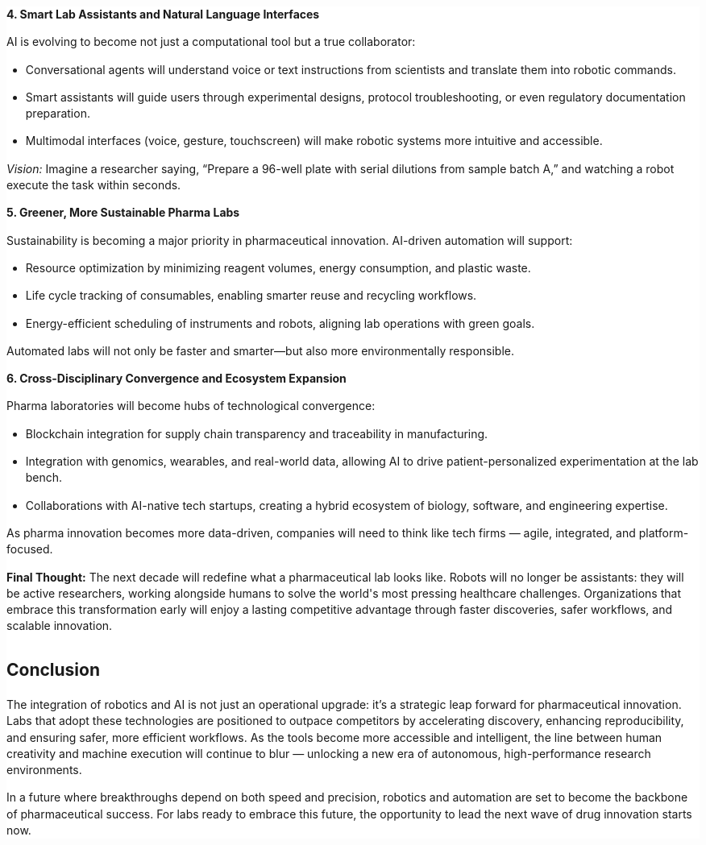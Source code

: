 **4. Smart Lab Assistants and Natural Language Interfaces** 

AI is evolving to become not just a computational tool but a true collaborator:

- Conversational agents will understand voice or text instructions from scientists and translate them into robotic commands.

- Smart assistants will guide users through experimental designs, protocol troubleshooting, or even regulatory documentation preparation.

- Multimodal interfaces (voice, gesture, touchscreen) will make robotic systems more intuitive and accessible.

*Vision:* Imagine a researcher saying, “Prepare a 96-well plate with serial dilutions from sample batch A,” and watching a robot execute the task within seconds.

**5. Greener, More Sustainable Pharma Labs** 

Sustainability is becoming a major priority in pharmaceutical innovation. AI-driven automation will support:

- Resource optimization by minimizing reagent volumes, energy consumption, and plastic waste.

- Life cycle tracking of consumables, enabling smarter reuse and recycling workflows.

- Energy-efficient scheduling of instruments and robots, aligning lab operations with green goals.

Automated labs will not only be faster and smarter—but also more environmentally responsible.

**6. Cross-Disciplinary Convergence and Ecosystem Expansion** 

Pharma laboratories will become hubs of technological convergence:

- Blockchain integration for supply chain transparency and traceability in manufacturing.

- Integration with genomics, wearables, and real-world data, allowing AI to drive patient-personalized experimentation at the lab bench.

- Collaborations with AI-native tech startups, creating a hybrid ecosystem of biology, software, and engineering expertise.

As pharma innovation becomes more data-driven, companies will need to think like tech firms — agile, integrated, and platform-focused.

**Final Thought:** The next decade will redefine what a pharmaceutical lab looks like. Robots will no longer be assistants: they will be active researchers, working alongside humans to solve the world's most pressing healthcare challenges. Organizations that embrace this transformation early will enjoy a lasting competitive advantage through faster discoveries, safer workflows, and scalable innovation.

## Conclusion

The integration of robotics and AI is not just an operational upgrade: it’s a strategic leap forward for pharmaceutical innovation. Labs that adopt these technologies are positioned to outpace competitors by accelerating discovery, enhancing reproducibility, and ensuring safer, more efficient workflows. As the tools become more accessible and intelligent, the line between human creativity and machine execution will continue to blur — unlocking a new era of autonomous, high-performance research environments.

In a future where breakthroughs depend on both speed and precision, robotics and automation are set to become the backbone of pharmaceutical success. For labs ready to embrace this future, the opportunity to lead the next wave of drug innovation starts now.
